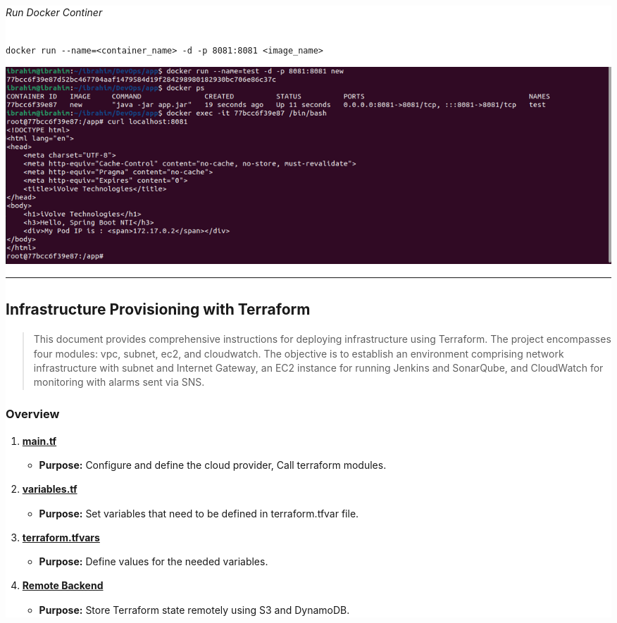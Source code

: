 ###### Run Docker Continer
```
docker run --name=<container_name> -d -p 8081:8081 <image_name>
```
![docker-container-test](https://github.com/IbrahimmAdel/OpenShift-Deployment-Automation-with-Jenkins/blob/master/Screenshots/docker-container-test.png)

---

## Infrastructure Provisioning with Terraform

> This document provides comprehensive instructions for deploying infrastructure using Terraform. The project encompasses four modules: vpc, subnet, ec2, and cloudwatch. The objective is to establish an environment comprising network infrastructure with subnet and Internet Gateway, an EC2 instance for running Jenkins and SonarQube, and CloudWatch for monitoring with alarms sent via SNS.

### Overview

1. **[main.tf](https://github.com/IbrahimmAdel/OpenShift-Deployment-Automation-with-Jenkins/blob/master/Terraform/main.tf)**
   - **Purpose:** Configure and define the cloud provider, Call terraform modules.
     
2. **[variables.tf](https://github.com/IbrahimmAdel/OpenShift-Deployment-Automation-with-Jenkins/blob/master/Terraform/variables.tf)**
   - **Purpose:** Set variables that need to be defined in terraform.tfvar file.
   
3. **[terraform.tfvars](https://github.com/IbrahimmAdel/OpenShift-Deployment-Automation-with-Jenkins/blob/master/Terraform/terraform.tfvars)**
   - **Purpose:** Define values for the needed variables.

4. **[Remote Backend](https://github.com/IbrahimmAdel/OpenShift-Deployment-Automation-with-Jenkins/blob/master/Terraform/remote_backend.tf)**
   - **Purpose:** Store Terraform state remotely using S3 and DynamoDB.
     